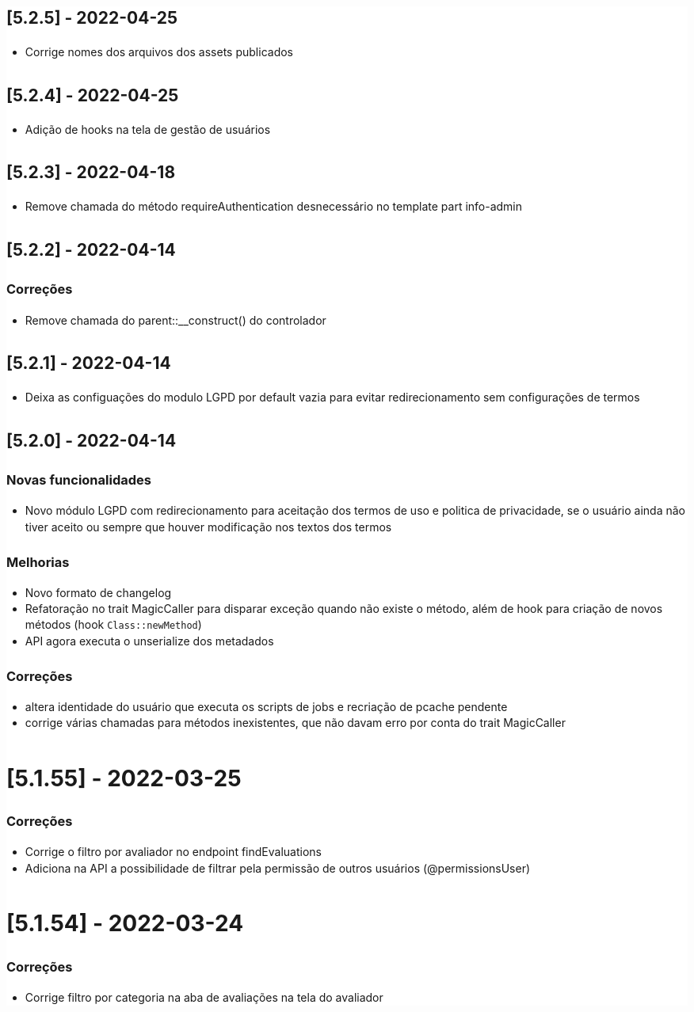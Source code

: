 ## [5.2.5] - 2022-04-25
- Corrige nomes dos arquivos dos assets publicados

## [5.2.4] - 2022-04-25
- Adição de hooks na tela de gestão de usuários

## [5.2.3] - 2022-04-18
- Remove chamada do método requireAuthentication desnecessário no template part info-admin

## [5.2.2] - 2022-04-14
### Correções
- Remove chamada do parent::\_\_construct() do controlador

## [5.2.1] - 2022-04-14
- Deixa as configuações do modulo LGPD por default vazia para evitar redirecionamento sem configurações de termos

## [5.2.0] - 2022-04-14
### Novas funcionalidades
- Novo módulo LGPD com redirecionamento para aceitação dos termos de uso e politica de privacidade, se o usuário ainda não tiver aceito ou sempre que houver modificação nos textos dos termos

### Melhorias
- Novo formato de changelog
- Refatoração no trait MagicCaller para disparar exceção quando não existe o método, além de hook para criação de novos métodos (hook `Class::newMethod`)
- API agora executa o unserialize dos metadados

### Correções
- altera identidade do usuário que executa os scripts de jobs e recriação de pcache pendente
- corrige várias chamadas para métodos inexistentes, que não davam erro por conta do trait MagicCaller

# [5.1.55] - 2022-03-25

### Correções
- Corrige o filtro por avaliador no endpoint findEvaluations
- Adiciona na API a possibilidade de filtrar pela permissão de outros usuários (@permissionsUser)

# [5.1.54] - 2022-03-24

### Correções
- Corrige filtro por categoria na aba de avaliações na tela do avaliador
